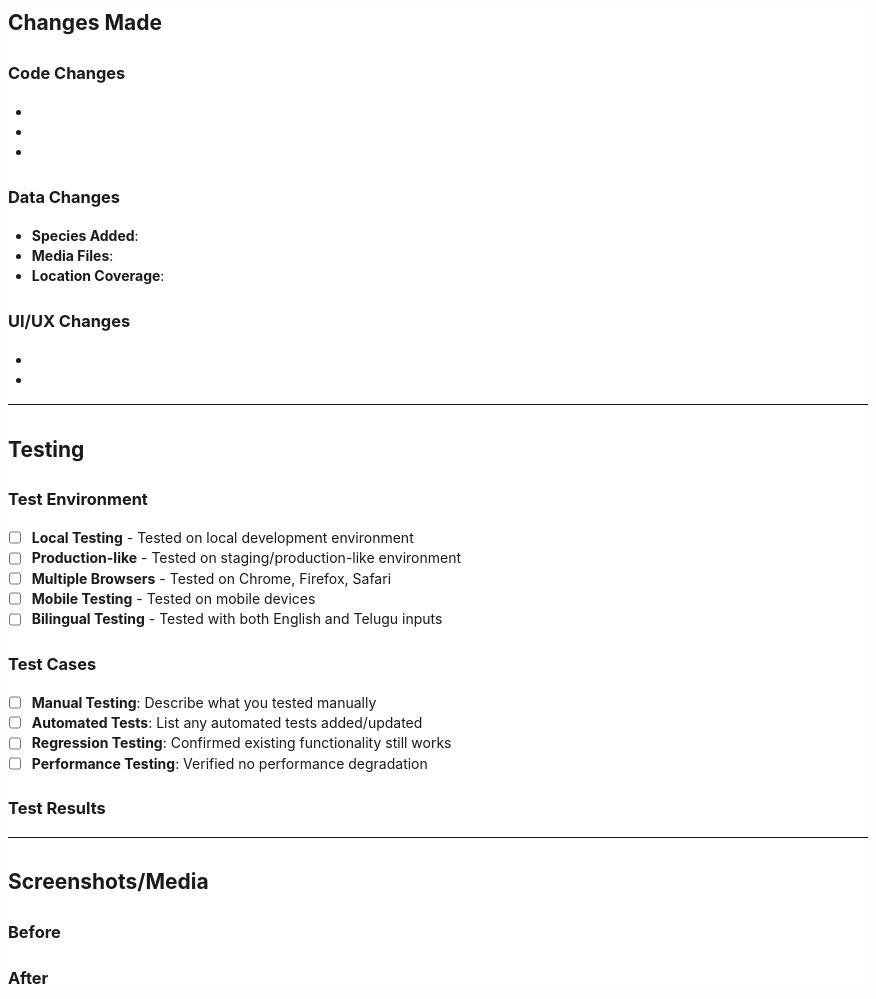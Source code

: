 
## Changes Made

### Code Changes

- 
- 
- 

### Data Changes

- **Species Added**: 
- **Media Files**: 
- **Location Coverage**: 

### UI/UX Changes

- 
- 

---

## Testing

### Test Environment
- [ ] **Local Testing** - Tested on local development environment
- [ ] **Production-like** - Tested on staging/production-like environment
- [ ] **Multiple Browsers** - Tested on Chrome, Firefox, Safari
- [ ] **Mobile Testing** - Tested on mobile devices
- [ ] **Bilingual Testing** - Tested with both English and Telugu inputs

### Test Cases

- [ ] **Manual Testing**: Describe what you tested manually
- [ ] **Automated Tests**: List any automated tests added/updated
- [ ] **Regression Testing**: Confirmed existing functionality still works
- [ ] **Performance Testing**: Verified no performance degradation

### Test Results


---

## Screenshots/Media

### Before


### After  

